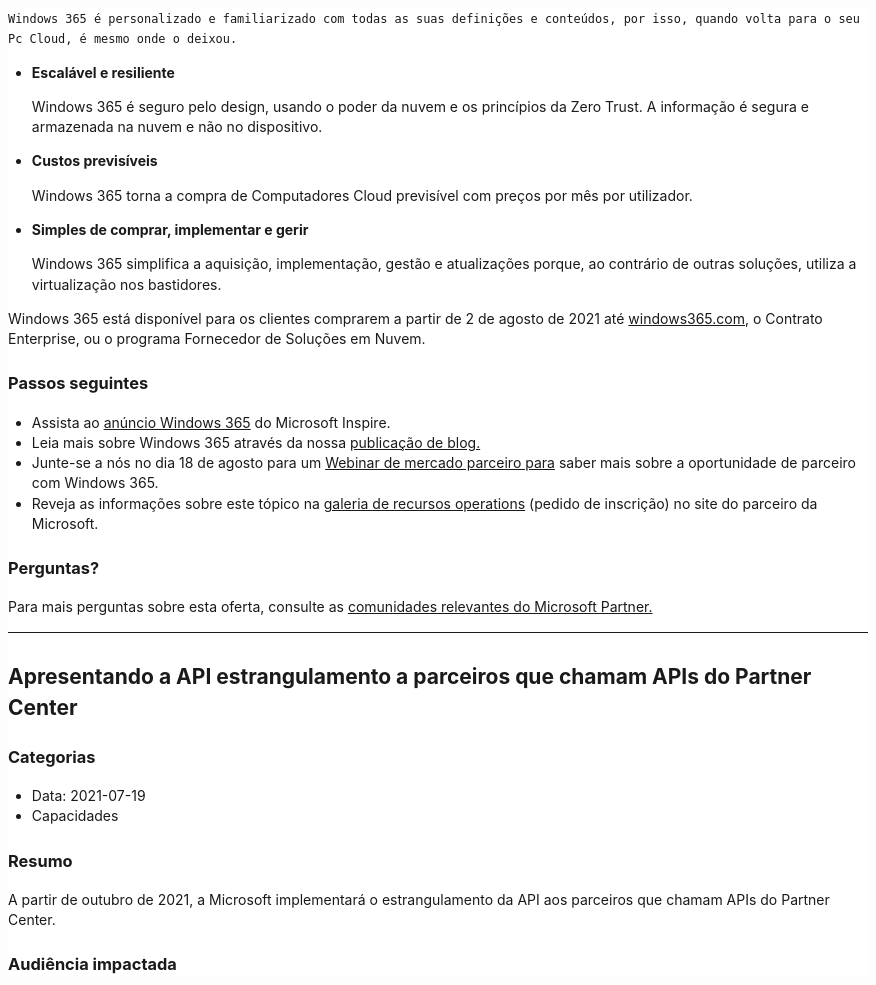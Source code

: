     Windows 365 é personalizado e familiarizado com todas as suas definições e conteúdos, por isso, quando volta para o seu Pc Cloud, é mesmo onde o deixou.
- **Escalável e resiliente**

    Windows 365 é seguro pelo design, usando o poder da nuvem e os princípios da Zero Trust. A informação é segura e armazenada na nuvem e não no dispositivo.
- **Custos previsíveis**

    Windows 365 torna a compra de Computadores Cloud previsível com preços por mês por utilizador.

- **Simples de comprar, implementar e gerir**

    Windows 365 simplifica a aquisição, implementação, gestão e atualizações porque, ao contrário de outras soluções, utiliza a virtualização nos bastidores.

Windows 365 está disponível para os clientes comprarem a partir de 2 de agosto de 2021 até [windows365.com](https://windows365.com), o Contrato Enterprise, ou o programa Fornecedor de Soluções em Nuvem.

### <a name="next-steps"></a>Passos seguintes

- Assista ao [anúncio Windows 365](https://aka.ms/MSInspireBRK101) do Microsoft Inspire.
- Leia mais sobre Windows 365 através da nossa [publicação de blog.](https://www.microsoft.com/microsoft-365/blog/?p=237041?)
- Junte-se a nós no dia 18 de agosto para um [Webinar de mercado parceiro para](https://aka.ms/Windows365PartnerWebinar) saber mais sobre a oportunidade de parceiro com Windows 365.
- Reveja as informações sobre este tópico na [galeria de recursos operations](https://partner.microsoft.com/resources/collection/introducing-windows-365-for-a-hybrid-world#/) (pedido de inscrição) no site do parceiro da Microsoft.

### <a name="questions"></a>Perguntas?

Para mais perguntas sobre esta oferta, consulte as [comunidades relevantes do Microsoft Partner.](https://www.microsoftpartnercommunity.com/)

________________
## <a name="introducing-api-throttling-to-partners-calling-partner-center-apis"></a><a name="12"></a>Apresentando a API estrangulamento a parceiros que chamam APIs do Partner Center

### <a name="categories"></a>Categorias

- Data: 2021-07-19
- Capacidades

### <a name="summary"></a>Resumo

A partir de outubro de 2021, a Microsoft implementará o estrangulamento da API aos parceiros que chamam APIs do Partner Center.

### <a name="impacted-audience"></a>Audiência impactada
